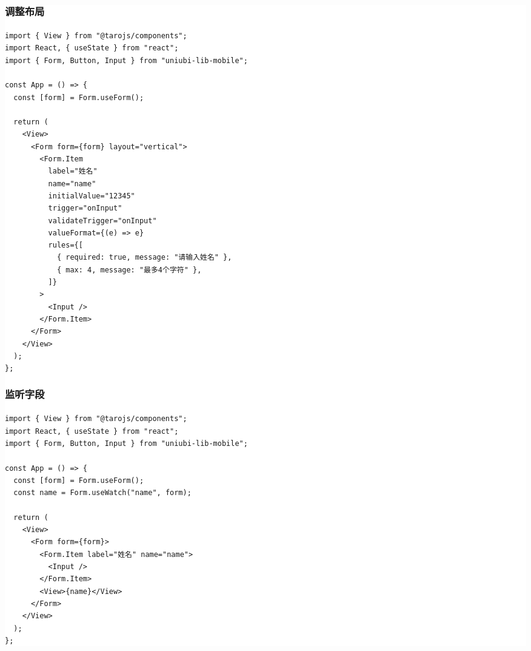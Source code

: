 ### 调整布局

```tsx
import { View } from "@tarojs/components";
import React, { useState } from "react";
import { Form, Button, Input } from "uniubi-lib-mobile";

const App = () => {
  const [form] = Form.useForm();

  return (
    <View>
      <Form form={form} layout="vertical">
        <Form.Item
          label="姓名"
          name="name"
          initialValue="12345"
          trigger="onInput"
          validateTrigger="onInput"
          valueFormat={(e) => e}
          rules={[
            { required: true, message: "请输入姓名" },
            { max: 4, message: "最多4个字符" },
          ]}
        >
          <Input />
        </Form.Item>
      </Form>
    </View>
  );
};
```

### 监听字段

```tsx
import { View } from "@tarojs/components";
import React, { useState } from "react";
import { Form, Button, Input } from "uniubi-lib-mobile";

const App = () => {
  const [form] = Form.useForm();
  const name = Form.useWatch("name", form);

  return (
    <View>
      <Form form={form}>
        <Form.Item label="姓名" name="name">
          <Input />
        </Form.Item>
        <View>{name}</View>
      </Form>
    </View>
  );
};
```
